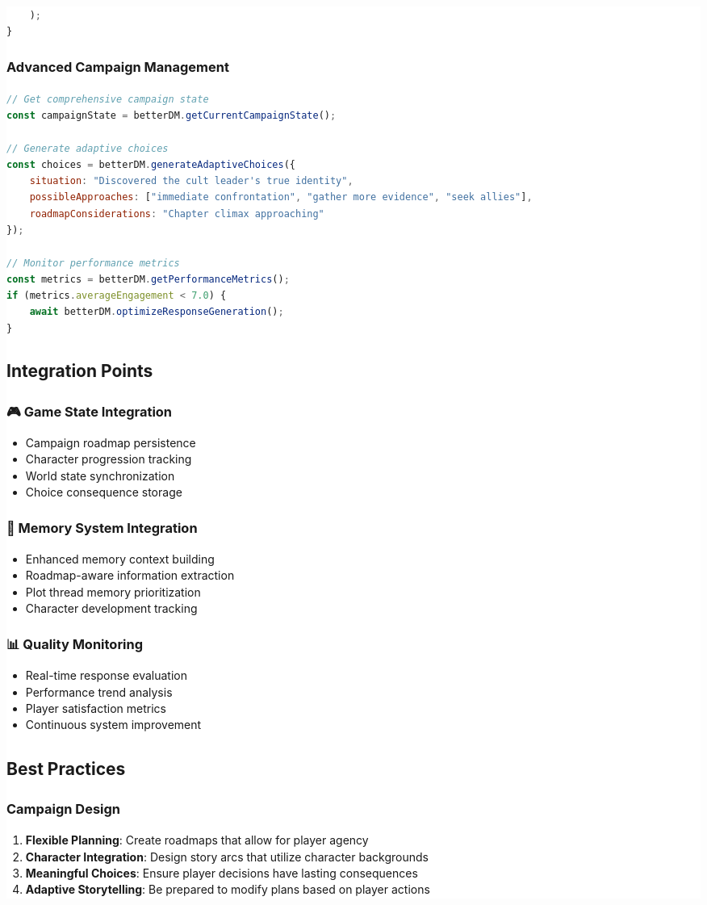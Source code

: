 ```javascript
    );
}
```

### Advanced Campaign Management
```javascript
// Get comprehensive campaign state
const campaignState = betterDM.getCurrentCampaignState();

// Generate adaptive choices
const choices = betterDM.generateAdaptiveChoices({
    situation: "Discovered the cult leader's true identity",
    possibleApproaches: ["immediate confrontation", "gather more evidence", "seek allies"],
    roadmapConsiderations: "Chapter climax approaching"
});

// Monitor performance metrics
const metrics = betterDM.getPerformanceMetrics();
if (metrics.averageEngagement < 7.0) {
    await betterDM.optimizeResponseGeneration();
}
```

## Integration Points

### 🎮 Game State Integration
- Campaign roadmap persistence
- Character progression tracking
- World state synchronization
- Choice consequence storage

### 🧠 Memory System Integration
- Enhanced memory context building
- Roadmap-aware information extraction
- Plot thread memory prioritization
- Character development tracking

### 📊 Quality Monitoring
- Real-time response evaluation
- Performance trend analysis
- Player satisfaction metrics
- Continuous system improvement

## Best Practices

### Campaign Design
1. **Flexible Planning**: Create roadmaps that allow for player agency
2. **Character Integration**: Design story arcs that utilize character backgrounds
3. **Meaningful Choices**: Ensure player decisions have lasting consequences
4. **Adaptive Storytelling**: Be prepared to modify plans based on player actions
